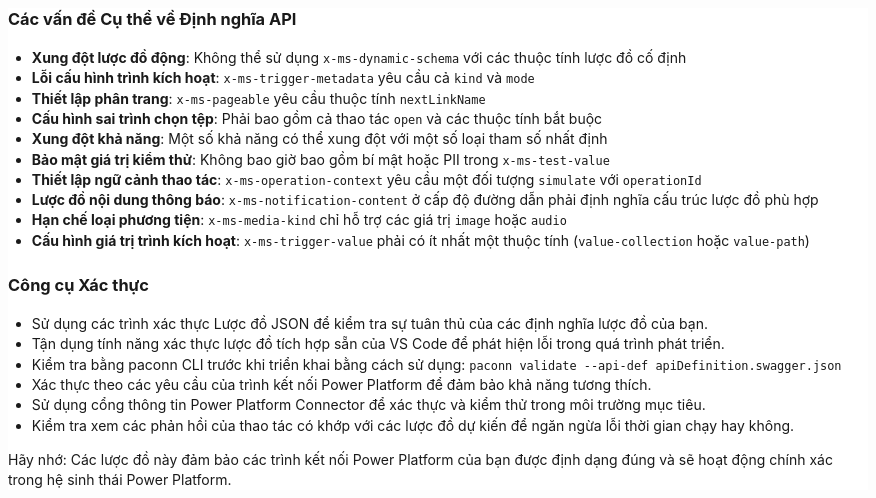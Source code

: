 ### Các vấn đề Cụ thể về Định nghĩa API

- **Xung đột lược đồ động**: Không thể sử dụng `x-ms-dynamic-schema` với các thuộc tính lược đồ cố định
- **Lỗi cấu hình trình kích hoạt**: `x-ms-trigger-metadata` yêu cầu cả `kind` và `mode`
- **Thiết lập phân trang**: `x-ms-pageable` yêu cầu thuộc tính `nextLinkName`
- **Cấu hình sai trình chọn tệp**: Phải bao gồm cả thao tác `open` và các thuộc tính bắt buộc
- **Xung đột khả năng**: Một số khả năng có thể xung đột với một số loại tham số nhất định
- **Bảo mật giá trị kiểm thử**: Không bao giờ bao gồm bí mật hoặc PII trong `x-ms-test-value`
- **Thiết lập ngữ cảnh thao tác**: `x-ms-operation-context` yêu cầu một đối tượng `simulate` với `operationId`
- **Lược đồ nội dung thông báo**: `x-ms-notification-content` ở cấp độ đường dẫn phải định nghĩa cấu trúc lược đồ phù hợp
- **Hạn chế loại phương tiện**: `x-ms-media-kind` chỉ hỗ trợ các giá trị `image` hoặc `audio`
- **Cấu hình giá trị trình kích hoạt**: `x-ms-trigger-value` phải có ít nhất một thuộc tính (`value-collection` hoặc `value-path`)

### Công cụ Xác thực

- Sử dụng các trình xác thực Lược đồ JSON để kiểm tra sự tuân thủ của các định nghĩa lược đồ của bạn.
- Tận dụng tính năng xác thực lược đồ tích hợp sẵn của VS Code để phát hiện lỗi trong quá trình phát triển.
- Kiểm tra bằng paconn CLI trước khi triển khai bằng cách sử dụng: `paconn validate --api-def apiDefinition.swagger.json`
- Xác thực theo các yêu cầu của trình kết nối Power Platform để đảm bảo khả năng tương thích.
- Sử dụng cổng thông tin Power Platform Connector để xác thực và kiểm thử trong môi trường mục tiêu.
- Kiểm tra xem các phản hồi của thao tác có khớp với các lược đồ dự kiến để ngăn ngừa lỗi thời gian chạy hay không.

Hãy nhớ: Các lược đồ này đảm bảo các trình kết nối Power Platform của bạn được định dạng đúng và sẽ hoạt động chính xác trong hệ sinh thái Power Platform.
